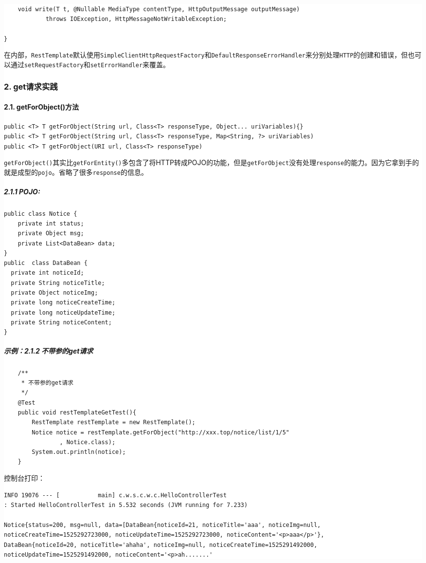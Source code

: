 ```
	void write(T t, @Nullable MediaType contentType, HttpOutputMessage outputMessage)
			throws IOException, HttpMessageNotWritableException;

}
```


在内部，`RestTemplate`默认使用`SimpleClientHttpRequestFactory`和`DefaultResponseErrorHandler`来分别处理`HTTP`的创建和错误，但也可以通过`setRequestFactory`和`setErrorHandler`来覆盖。

### 2. get请求实践

#### 2.1. getForObject()方法
```
public <T> T getForObject(String url, Class<T> responseType, Object... uriVariables){}
public <T> T getForObject(String url, Class<T> responseType, Map<String, ?> uriVariables)
public <T> T getForObject(URI url, Class<T> responseType)
```
`getForObject()`其实比`getForEntity()`多包含了将HTTP转成POJO的功能，但是`getForObject`没有处理`response`的能力。因为它拿到手的就是成型的`pojo`。省略了很多`response`的信息。

##### 2.1.1 POJO:
```
public class Notice {
    private int status;
    private Object msg;
    private List<DataBean> data;
}
public  class DataBean {
  private int noticeId;
  private String noticeTitle;
  private Object noticeImg;
  private long noticeCreateTime;
  private long noticeUpdateTime;
  private String noticeContent;
}
```
##### 示例：2.1.2 不带参的get请求
```
	/**
	 * 不带参的get请求
	 */
	@Test
	public void restTemplateGetTest(){
		RestTemplate restTemplate = new RestTemplate();
		Notice notice = restTemplate.getForObject("http://xxx.top/notice/list/1/5"
				, Notice.class);
		System.out.println(notice);
	}
```
控制台打印：
```
INFO 19076 --- [           main] c.w.s.c.w.c.HelloControllerTest          
: Started HelloControllerTest in 5.532 seconds (JVM running for 7.233)

Notice{status=200, msg=null, data=[DataBean{noticeId=21, noticeTitle='aaa', noticeImg=null, 
noticeCreateTime=1525292723000, noticeUpdateTime=1525292723000, noticeContent='<p>aaa</p>'}, 
DataBean{noticeId=20, noticeTitle='ahaha', noticeImg=null, noticeCreateTime=1525291492000, 
noticeUpdateTime=1525291492000, noticeContent='<p>ah.......'
```
